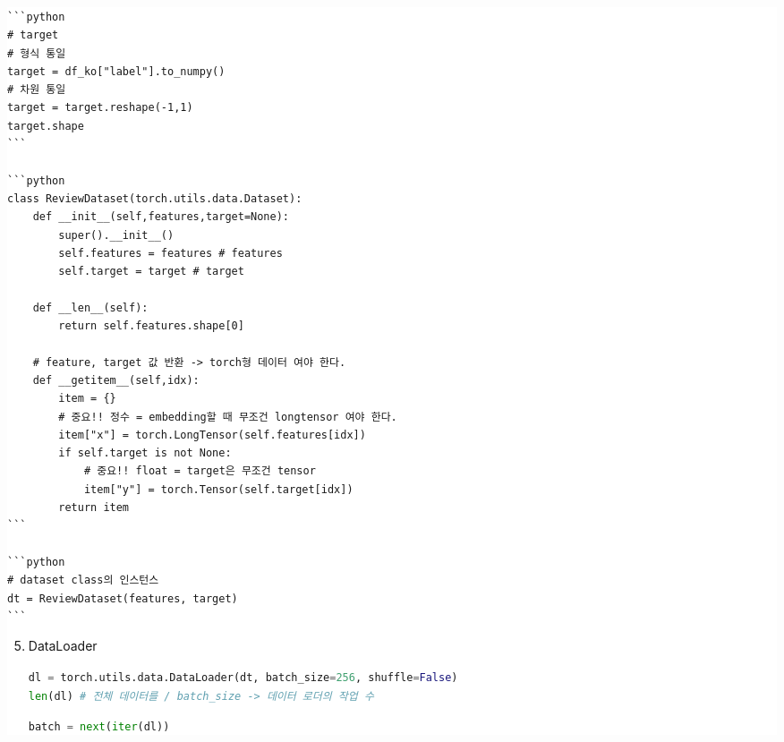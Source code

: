     ```python
    # target
    # 형식 통일
    target = df_ko["label"].to_numpy()
    # 차원 통일
    target = target.reshape(-1,1)
    target.shape
    ```
    
    ```python
    class ReviewDataset(torch.utils.data.Dataset):
        def __init__(self,features,target=None):
            super().__init__()
            self.features = features # features
            self.target = target # target
    
        def __len__(self):
            return self.features.shape[0]
    
        # feature, target 값 반환 -> torch형 데이터 여야 한다.
        def __getitem__(self,idx):
            item = {}
            # 중요!! 정수 = embedding할 때 무조건 longtensor 여야 한다.
            item["x"] = torch.LongTensor(self.features[idx])
            if self.target is not None:
                # 중요!! float = target은 무조건 tensor
                item["y"] = torch.Tensor(self.target[idx])
            return item
    ```
    
    ```python
    # dataset class의 인스턴스
    dt = ReviewDataset(features, target)
    ```
    
5. DataLoader
    
    ```python
    dl = torch.utils.data.DataLoader(dt, batch_size=256, shuffle=False)
    len(dl) # 전체 데이터를 / batch_size -> 데이터 로더의 작업 수
    ```
    
    ```python
    batch = next(iter(dl))
    